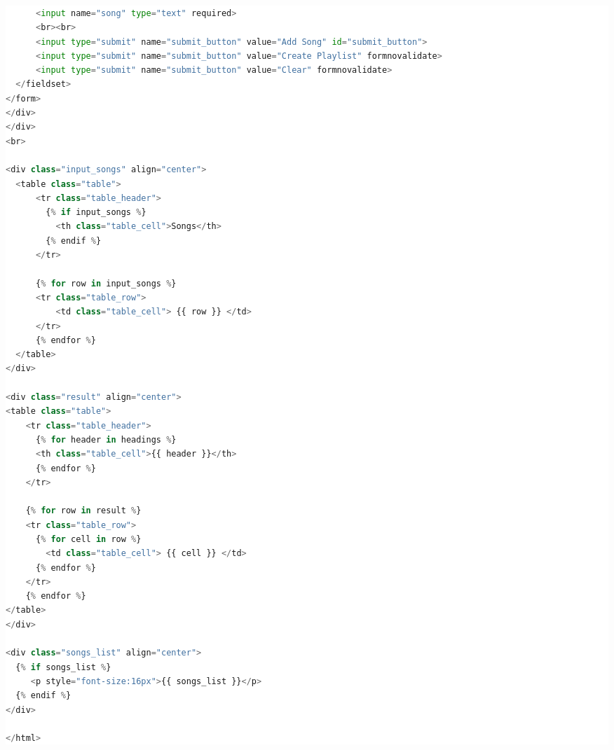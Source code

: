 ```python
      <input name="song" type="text" required>
      <br><br>
      <input type="submit" name="submit_button" value="Add Song" id="submit_button">
      <input type="submit" name="submit_button" value="Create Playlist" formnovalidate>
      <input type="submit" name="submit_button" value="Clear" formnovalidate>
  </fieldset>
</form>
</div>
</div>
<br>

<div class="input_songs" align="center">
  <table class="table">
      <tr class="table_header">
        {% if input_songs %}
          <th class="table_cell">Songs</th>
        {% endif %}
      </tr>

      {% for row in input_songs %} 
      <tr class="table_row">
          <td class="table_cell"> {{ row }} </td>
      </tr>
      {% endfor %}
  </table>
</div>

<div class="result" align="center">
<table class="table">
    <tr class="table_header">
      {% for header in headings %}
      <th class="table_cell">{{ header }}</th>
      {% endfor %}
    </tr>

    {% for row in result %} 
    <tr class="table_row">
      {% for cell in row %}
        <td class="table_cell"> {{ cell }} </td>
      {% endfor %}
    </tr>
    {% endfor %}
</table>
</div>

<div class="songs_list" align="center">
  {% if songs_list %}
     <p style="font-size:16px">{{ songs_list }}</p>
  {% endif %}
</div>

</html>
```

